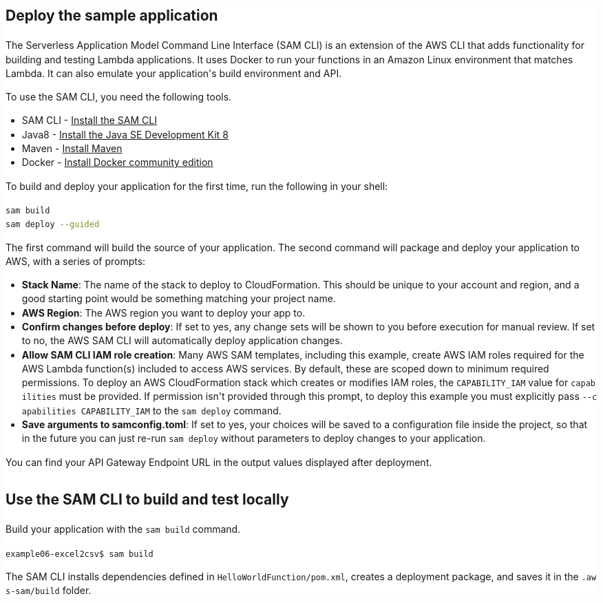 ## Deploy the sample application

The Serverless Application Model Command Line Interface (SAM CLI) is an extension of the AWS CLI that adds functionality for building and testing Lambda applications. It uses Docker to run your functions in an Amazon Linux environment that matches Lambda. It can also emulate your application's build environment and API.

To use the SAM CLI, you need the following tools.

* SAM CLI - [Install the SAM CLI](https://docs.aws.amazon.com/serverless-application-model/latest/developerguide/serverless-sam-cli-install.html)
* Java8 - [Install the Java SE Development Kit 8](http://www.oracle.com/technetwork/java/javase/downloads/jdk8-downloads-2133151.html)
* Maven - [Install Maven](https://maven.apache.org/install.html)
* Docker - [Install Docker community edition](https://hub.docker.com/search/?type=edition&offering=community)

To build and deploy your application for the first time, run the following in your shell:

```bash
sam build
sam deploy --guided
```

The first command will build the source of your application. The second command will package and deploy your application to AWS, with a series of prompts:

* **Stack Name**: The name of the stack to deploy to CloudFormation. This should be unique to your account and region, and a good starting point would be something matching your project name.
* **AWS Region**: The AWS region you want to deploy your app to.
* **Confirm changes before deploy**: If set to yes, any change sets will be shown to you before execution for manual review. If set to no, the AWS SAM CLI will automatically deploy application changes.
* **Allow SAM CLI IAM role creation**: Many AWS SAM templates, including this example, create AWS IAM roles required for the AWS Lambda function(s) included to access AWS services. By default, these are scoped down to minimum required permissions. To deploy an AWS CloudFormation stack which creates or modifies IAM roles, the `CAPABILITY_IAM` value for `capabilities` must be provided. If permission isn't provided through this prompt, to deploy this example you must explicitly pass `--capabilities CAPABILITY_IAM` to the `sam deploy` command.
* **Save arguments to samconfig.toml**: If set to yes, your choices will be saved to a configuration file inside the project, so that in the future you can just re-run `sam deploy` without parameters to deploy changes to your application.

You can find your API Gateway Endpoint URL in the output values displayed after deployment.

## Use the SAM CLI to build and test locally

Build your application with the `sam build` command.

```bash
example06-excel2csv$ sam build
```

The SAM CLI installs dependencies defined in `HelloWorldFunction/pom.xml`, creates a deployment package, and saves it in the `.aws-sam/build` folder.
